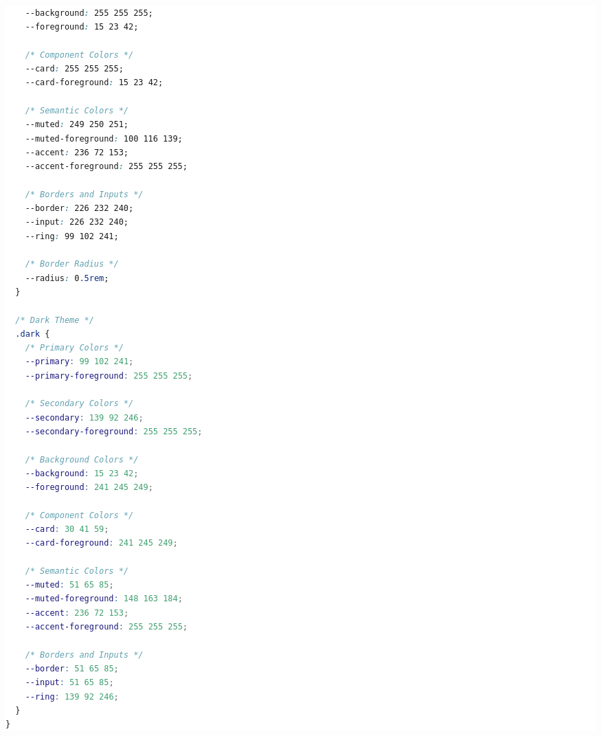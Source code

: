 ```css
    --background: 255 255 255;
    --foreground: 15 23 42;
    
    /* Component Colors */
    --card: 255 255 255;
    --card-foreground: 15 23 42;
    
    /* Semantic Colors */
    --muted: 249 250 251;
    --muted-foreground: 100 116 139;
    --accent: 236 72 153;
    --accent-foreground: 255 255 255;
    
    /* Borders and Inputs */
    --border: 226 232 240;
    --input: 226 232 240;
    --ring: 99 102 241;
    
    /* Border Radius */
    --radius: 0.5rem;
  }

  /* Dark Theme */
  .dark {
    /* Primary Colors */
    --primary: 99 102 241;
    --primary-foreground: 255 255 255;
    
    /* Secondary Colors */
    --secondary: 139 92 246;
    --secondary-foreground: 255 255 255;
    
    /* Background Colors */
    --background: 15 23 42;
    --foreground: 241 245 249;
    
    /* Component Colors */
    --card: 30 41 59;
    --card-foreground: 241 245 249;
    
    /* Semantic Colors */
    --muted: 51 65 85;
    --muted-foreground: 148 163 184;
    --accent: 236 72 153;
    --accent-foreground: 255 255 255;
    
    /* Borders and Inputs */
    --border: 51 65 85;
    --input: 51 65 85;
    --ring: 139 92 246;
  }
}
```

